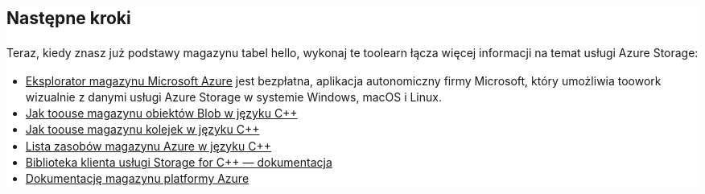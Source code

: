 ## <a name="next-steps"></a>Następne kroki
Teraz, kiedy znasz już podstawy magazynu tabel hello, wykonaj te toolearn łącza więcej informacji na temat usługi Azure Storage:  

* [Eksplorator magazynu Microsoft Azure](../vs-azure-tools-storage-manage-with-storage-explorer.md) jest bezpłatna, aplikacja autonomiczny firmy Microsoft, który umożliwia toowork wizualnie z danymi usługi Azure Storage w systemie Windows, macOS i Linux.
* [Jak toouse magazynu obiektów Blob w języku C++](storage-c-plus-plus-how-to-use-blobs.md)
* [Jak toouse magazynu kolejek w języku C++](storage-c-plus-plus-how-to-use-queues.md)
* [Lista zasobów magazynu Azure w języku C++](storage-c-plus-plus-enumeration.md)
* [Biblioteka klienta usługi Storage for C++ — dokumentacja](http://azure.github.io/azure-storage-cpp)
* [Dokumentację magazynu platformy Azure](https://azure.microsoft.com/documentation/services/storage/)
